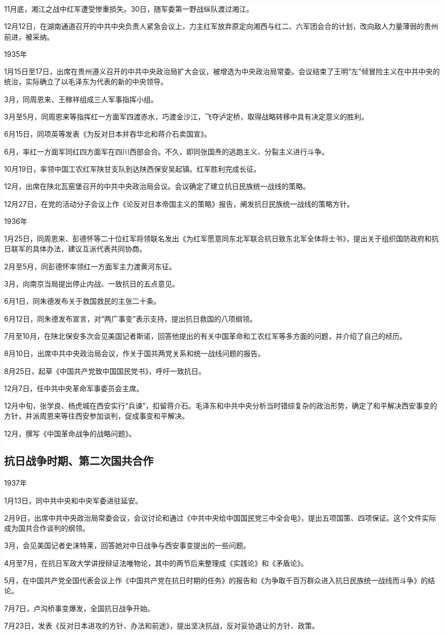 11月底，湘江之战中红军遭受惨重损失。30日，随军委第一野战纵队渡过湘江。

12月12日，在湖南通道召开的中共中央负责人紧急会议上，力主红军放弃原定向湘西与红二、六军团会合的计划，改向敌人力量薄弱的贵州前进，被采纳。

1935年

1月15日至17日，出席在贵州遵义召开的中共中央政治局扩大会议，被增选为中央政治局常委。会议结束了王明“左”倾冒险主义在中共中央的统治，实际确立了以毛泽东为代表的新的中央领导。

3月，同周恩来、王稼祥组成三人军事指挥小组。

3月至5月，同周恩来等指挥红一方面军四渡赤水，巧渡金沙江，飞夺泸定桥，取得战略转移中具有决定意义的胜利。

6月15日，同项英等发表《为反对日本并吞华北和蒋介石卖国宣》。

6月，率红一方面军同红四方面军在四川西部会合。不久，即同张国焘的逃跑主义、分裂主义进行斗争。

10月19日，率领中国工农红军陕甘支队到达陕西保安吴起镇。红军胜利完成长征。

12月，出席在陕北瓦窑堡召开的中共中央政治局会议。会议确定了建立抗日民族统一战线的策略。

12月27日，在党的活动分子会议上作《论反对日本帝国主义的策略》报告，阐发抗日民族统一战线的策略方针。

1936年

1月25日，同周恩来、彭德怀等二十位红军将领联名发出《为红军愿意同东北军联合抗日致东北军全体将士书》，提出关于组织国防政府和抗日联军的具体办法，建议互派代表共同协商。

2月至5月，同彭德怀率领红一方面军主力渡黄河东征。

3月，向南京当局提出停止内战、一致抗日的五点意见。

6月1日，同朱德发布关于救国救民的主张二十条。

6月12日，同朱德发布宣言，对“两广事变”表示支持，提出抗日救国的八项纲领。

7月至10月，在陕北保安多次会见美国记者斯诺，回答他提出的有关中国革命和工农红军等多方面的问题，并介绍了自己的经历。

8月10日，出席中共中央政治局会议，作关于国共两党关系和统一战线问题的报告。

8月25日，起草《中国共产党致中国国民党书》，呼吁一致抗日。

12月7日，任中共中央革命军事委员会主席。

12月中旬，张学良、杨虎城在西安实行“兵谏”，扣留蒋介石。毛泽东和中共中央分析当时错综复杂的政治形势，确定了和平解决西安事变的方针，并派周恩来等往西安参加谈判，促成事变和平解决。

12月，撰写《中国革命战争的战略问题》。 


## 抗日战争时期、第二次国共合作
1937年

1月13日，同中共中央和中央军委进驻延安。

2月9日，出席中共中央政治局常委会议，会议讨论和通过《中共中央给中国国民党三中全会电》，提出五项国策、四项保证。这个文件实际成为国共合作谈判的纲领。

3月，会见美国记者史沫特莱，回答她对中日战争与西安事变提出的一些问题。

4月至7月，在抗日军政大学讲授辩证法唯物论，其中的两节后来整理成《实践论》和《矛盾论》。

5月，在中国共产党全国代表会议上作《中国共产党在抗日时期的任务》的报告和《为争取千百万群众进入抗日民族统一战线而斗争》的结论。

7月7日，卢沟桥事变爆发，全国抗日战争开始。

7月23日，发表《反对日本进攻的方针、办法和前途》，提出坚决抗战，反对妥协退让的方针、政策。
